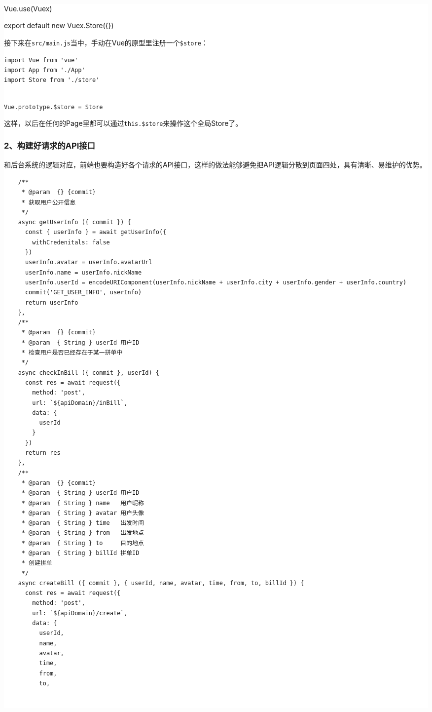 
Vue.use(Vuex)

export default new Vuex.Store({})</code></pre>
<p>接下来在<code>src/main.js</code>当中，手动在Vue的原型里注册一个<code>$store</code>：</p>
<pre><code class="javascript">import Vue from 'vue'
import App from './App'
import Store from './store'

Vue.prototype.$store = Store</code></pre>
<p>这样，以后在任何的Page里都可以通过<code>this.$store</code>来操作这个全局Store了。</p>
<h3>2、构建好请求的API接口</h3>
<p>和后台系统的逻辑对应，前端也要构造好各个请求的API接口，这样的做法能够避免把API逻辑分散到页面四处，具有清晰、易维护的优势。</p>
<pre><code class="javascript">    /**
     * @param  {} {commit}
     * 获取用户公开信息
     */
    async getUserInfo ({ commit }) {
      const { userInfo } = await getUserInfo({
        withCredenitals: false
      })
      userInfo.avatar = userInfo.avatarUrl
      userInfo.name = userInfo.nickName
      userInfo.userId = encodeURIComponent(userInfo.nickName + userInfo.city + userInfo.gender + userInfo.country)
      commit('GET_USER_INFO', userInfo)
      return userInfo
    },
    /**
     * @param  {} {commit}
     * @param  { String } userId 用户ID
     * 检查用户是否已经存在于某一拼单中
     */
    async checkInBill ({ commit }, userId) {
      const res = await request({
        method: 'post',
        url: `${apiDomain}/inBill`,
        data: {
          userId
        }
      })
      return res
    },
    /**
     * @param  {} {commit}
     * @param  { String } userId 用户ID
     * @param  { String } name   用户昵称
     * @param  { String } avatar 用户头像
     * @param  { String } time   出发时间
     * @param  { String } from   出发地点
     * @param  { String } to     目的地点
     * @param  { String } billId 拼单ID
     * 创建拼单
     */
    async createBill ({ commit }, { userId, name, avatar, time, from, to, billId }) {
      const res = await request({
        method: 'post',
        url: `${apiDomain}/create`,
        data: {
          userId,
          name,
          avatar,
          time,
          from,
          to,
